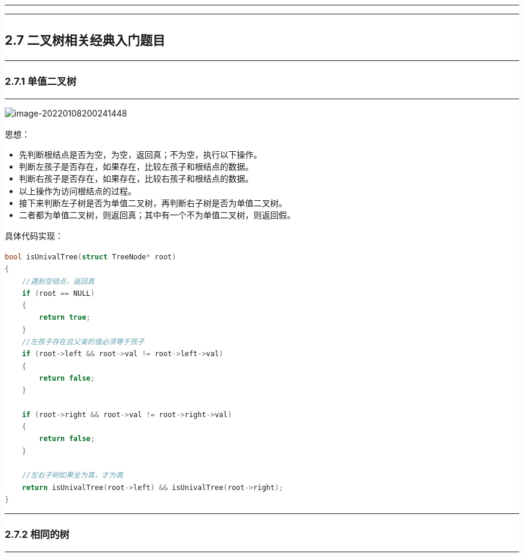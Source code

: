 

---
---

## 2.7 二叉树相关经典入门题目

---

### 2.7.1 单值二叉树

---

![image-20220108200241448](C:\Users\李若尘\Desktop\素材\二叉树\单值二叉树.png)

思想：

- 先判断根结点是否为空，为空，返回真；不为空，执行以下操作。
- 判断左孩子是否存在，如果存在，比较左孩子和根结点的数据。
- 判断右孩子是否存在，如果存在，比较右孩子和根结点的数据。
- 以上操作为访问根结点的过程。
- 接下来判断左子树是否为单值二叉树，再判断右子树是否为单值二叉树。
- 二者都为单值二叉树，则返回真；其中有一个不为单值二叉树，则返回假。

具体代码实现：

```c
bool isUnivalTree(struct TreeNode* root) 
{
    //遇到空结点，返回真
    if (root == NULL)
    {
        return true;
    }
    //左孩子存在且父亲的值必须等于孩子
    if (root->left && root->val != root->left->val)
    {
        return false;
    }

    if (root->right && root->val != root->right->val)
    {
        return false;
    }

    //左右子树如果全为真，才为真
    return isUnivalTree(root->left) && isUnivalTree(root->right);
}

```

---

### 2.7.2 相同的树

---
